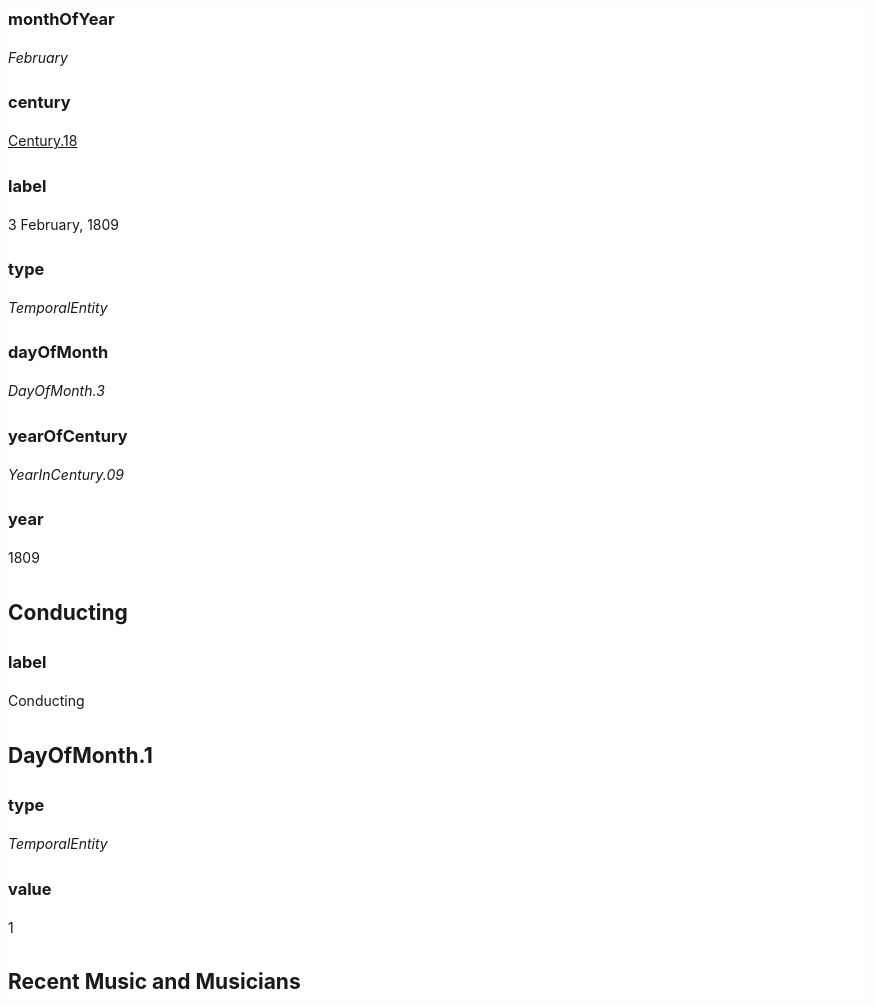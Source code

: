 ### monthOfYear


*February*

### century


[Century.18](#Century.18)

### label


3 February, 1809

### type


*TemporalEntity*

### dayOfMonth


*DayOfMonth.3*

### yearOfCentury


*YearInCentury.09*

### year


1809

## Conducting

### label


Conducting

## DayOfMonth.1

### type


*TemporalEntity*

### value


1

## Recent Music and Musicians

